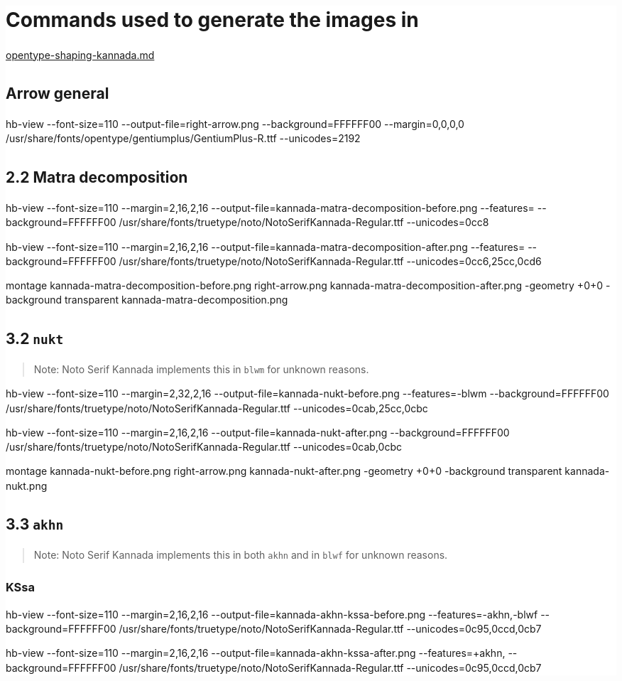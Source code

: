 # Commands used to generate the images in
[opentype-shaping-kannada.md](../../opentype-shaping-kannada.md)

## Arrow general

hb-view --font-size=110 --output-file=right-arrow.png --background=FFFFFF00 --margin=0,0,0,0 /usr/share/fonts/opentype/gentiumplus/GentiumPlus-R.ttf --unicodes=2192

## 2.2 Matra decomposition

hb-view --font-size=110 --margin=2,16,2,16 --output-file=kannada-matra-decomposition-before.png --features= --background=FFFFFF00 /usr/share/fonts/truetype/noto/NotoSerifKannada-Regular.ttf --unicodes=0cc8

hb-view --font-size=110 --margin=2,16,2,16 --output-file=kannada-matra-decomposition-after.png --features= --background=FFFFFF00 /usr/share/fonts/truetype/noto/NotoSerifKannada-Regular.ttf --unicodes=0cc6,25cc,0cd6

montage kannada-matra-decomposition-before.png right-arrow.png kannada-matra-decomposition-after.png -geometry +0+0 -background transparent kannada-matra-decomposition.png


## 3.2 `nukt`

> Note: Noto Serif Kannada implements this in `blwm` for unknown
> reasons.

hb-view --font-size=110 --margin=2,32,2,16 --output-file=kannada-nukt-before.png --features=-blwm --background=FFFFFF00 /usr/share/fonts/truetype/noto/NotoSerifKannada-Regular.ttf --unicodes=0cab,25cc,0cbc

hb-view --font-size=110 --margin=2,16,2,16 --output-file=kannada-nukt-after.png  --background=FFFFFF00 /usr/share/fonts/truetype/noto/NotoSerifKannada-Regular.ttf --unicodes=0cab,0cbc

montage kannada-nukt-before.png right-arrow.png kannada-nukt-after.png -geometry +0+0 -background transparent kannada-nukt.png


## 3.3 `akhn`

> Note: Noto Serif Kannada implements this in both `akhn` and in
> `blwf` for unknown reasons.

### KSsa

hb-view --font-size=110 --margin=2,16,2,16 --output-file=kannada-akhn-kssa-before.png --features=-akhn,-blwf --background=FFFFFF00 /usr/share/fonts/truetype/noto/NotoSerifKannada-Regular.ttf --unicodes=0c95,0ccd,0cb7

hb-view --font-size=110 --margin=2,16,2,16 --output-file=kannada-akhn-kssa-after.png --features=+akhn, --background=FFFFFF00 /usr/share/fonts/truetype/noto/NotoSerifKannada-Regular.ttf --unicodes=0c95,0ccd,0cb7
